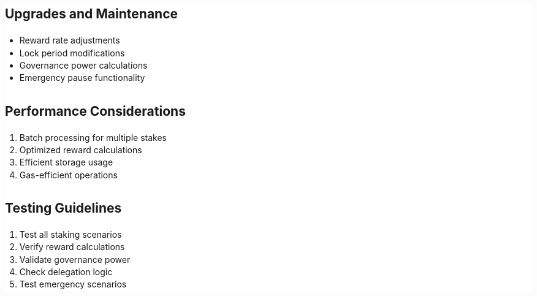 ## Upgrades and Maintenance
- Reward rate adjustments
- Lock period modifications
- Governance power calculations
- Emergency pause functionality

## Performance Considerations
1. Batch processing for multiple stakes
2. Optimized reward calculations
3. Efficient storage usage
4. Gas-efficient operations

## Testing Guidelines
1. Test all staking scenarios
2. Verify reward calculations
3. Validate governance power
4. Check delegation logic
5. Test emergency scenarios
